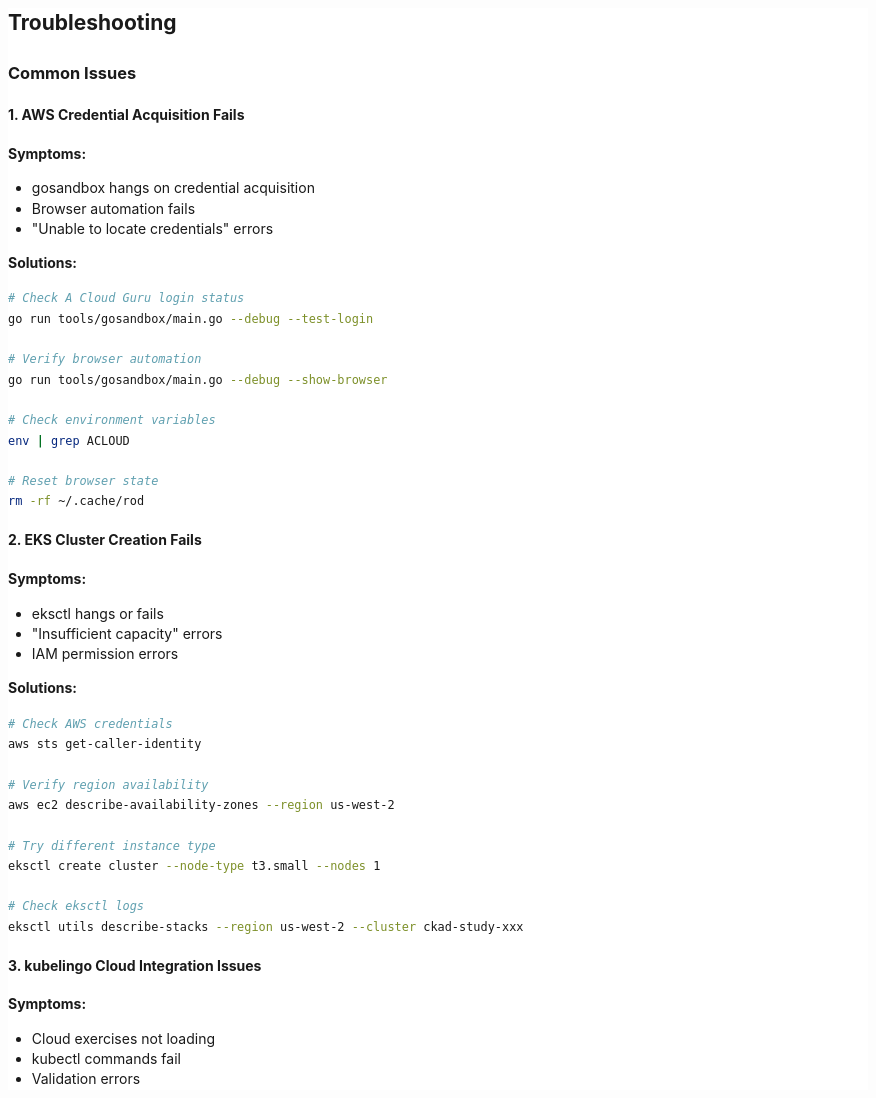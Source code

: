 ## Troubleshooting

### Common Issues

#### 1. AWS Credential Acquisition Fails

**Symptoms:**
- gosandbox hangs on credential acquisition
- Browser automation fails
- "Unable to locate credentials" errors

**Solutions:**
```bash
# Check A Cloud Guru login status
go run tools/gosandbox/main.go --debug --test-login

# Verify browser automation
go run tools/gosandbox/main.go --debug --show-browser

# Check environment variables
env | grep ACLOUD

# Reset browser state
rm -rf ~/.cache/rod
```

#### 2. EKS Cluster Creation Fails

**Symptoms:**
- eksctl hangs or fails
- "Insufficient capacity" errors
- IAM permission errors

**Solutions:**
```bash
# Check AWS credentials
aws sts get-caller-identity

# Verify region availability
aws ec2 describe-availability-zones --region us-west-2

# Try different instance type
eksctl create cluster --node-type t3.small --nodes 1

# Check eksctl logs
eksctl utils describe-stacks --region us-west-2 --cluster ckad-study-xxx
```

#### 3. kubelingo Cloud Integration Issues

**Symptoms:**
- Cloud exercises not loading
- kubectl commands fail
- Validation errors
